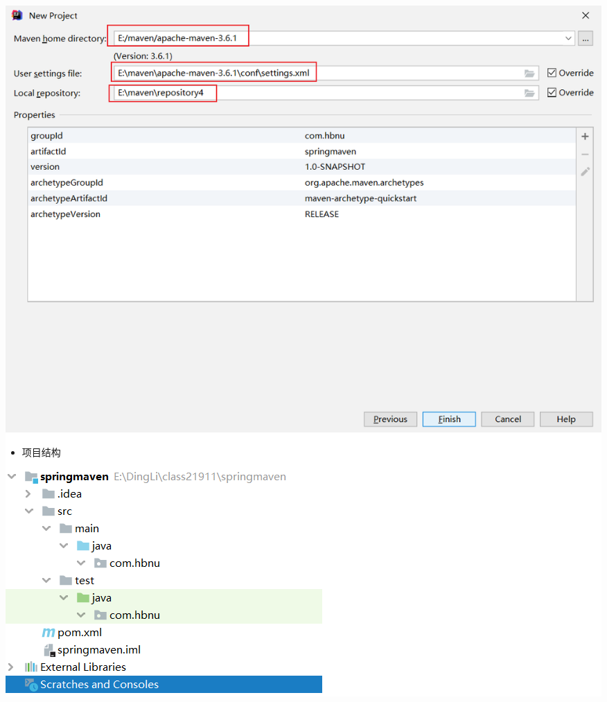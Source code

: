 ![image-20220325145615707](..\TyporaPic\image-20220325145615707.png)

- 项目结构

![image-20220325150201317](..\TyporaPic\image-20220325150201317.png)
